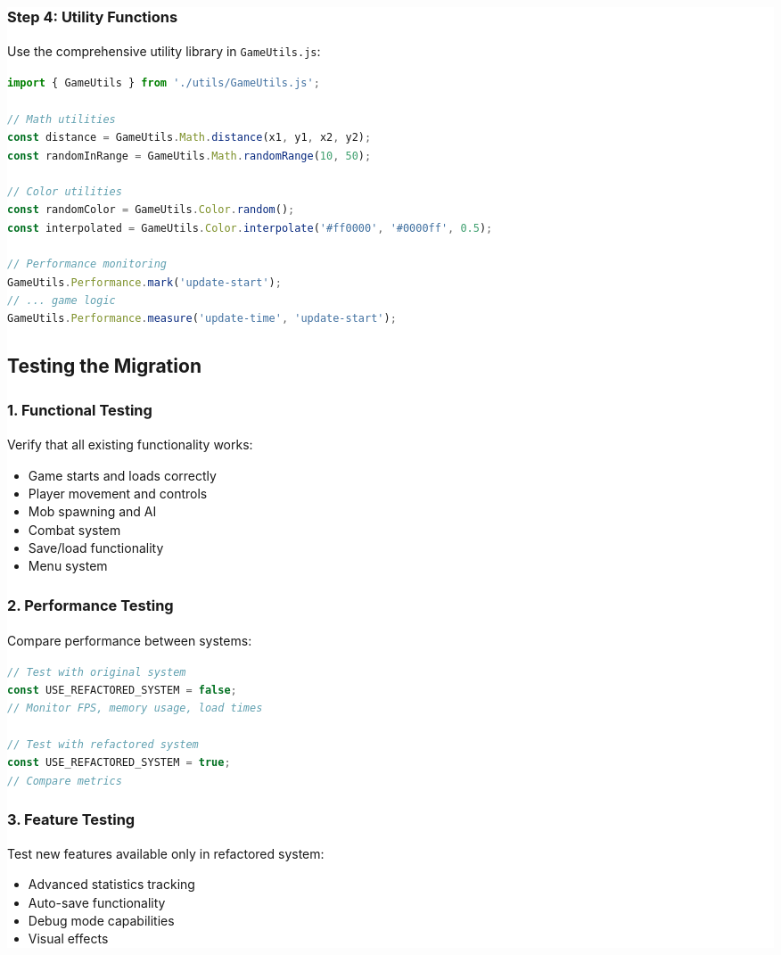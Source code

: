 ### Step 4: Utility Functions

Use the comprehensive utility library in `GameUtils.js`:

```javascript
import { GameUtils } from './utils/GameUtils.js';

// Math utilities
const distance = GameUtils.Math.distance(x1, y1, x2, y2);
const randomInRange = GameUtils.Math.randomRange(10, 50);

// Color utilities
const randomColor = GameUtils.Color.random();
const interpolated = GameUtils.Color.interpolate('#ff0000', '#0000ff', 0.5);

// Performance monitoring
GameUtils.Performance.mark('update-start');
// ... game logic
GameUtils.Performance.measure('update-time', 'update-start');
```

## Testing the Migration

### 1. **Functional Testing**
Verify that all existing functionality works:
- Game starts and loads correctly
- Player movement and controls
- Mob spawning and AI
- Combat system
- Save/load functionality
- Menu system

### 2. **Performance Testing**
Compare performance between systems:
```javascript
// Test with original system
const USE_REFACTORED_SYSTEM = false;
// Monitor FPS, memory usage, load times

// Test with refactored system
const USE_REFACTORED_SYSTEM = true;
// Compare metrics
```

### 3. **Feature Testing**
Test new features available only in refactored system:
- Advanced statistics tracking
- Auto-save functionality
- Debug mode capabilities
- Visual effects
